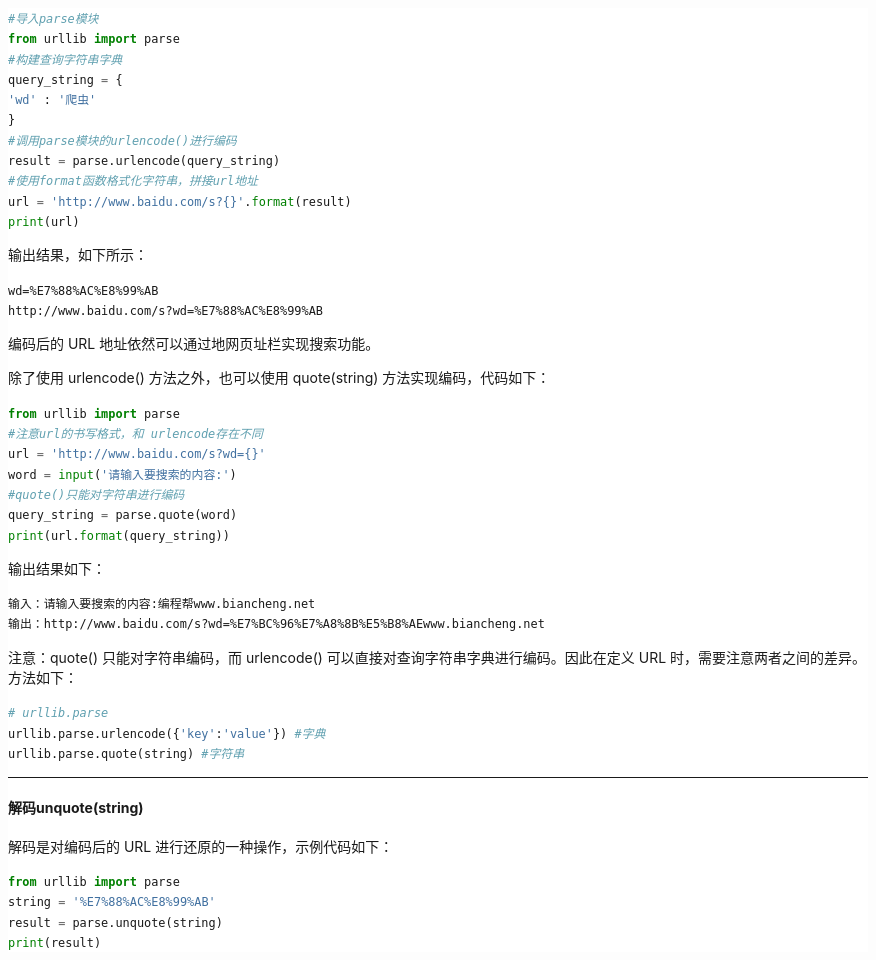 
~~~python
#导入parse模块
from urllib import parse
#构建查询字符串字典
query_string = {
'wd' : '爬虫'
}
#调用parse模块的urlencode()进行编码
result = parse.urlencode(query_string)
#使用format函数格式化字符串，拼接url地址
url = 'http://www.baidu.com/s?{}'.format(result)
print(url)
~~~

输出结果，如下所示：
~~~
wd=%E7%88%AC%E8%99%AB
http://www.baidu.com/s?wd=%E7%88%AC%E8%99%AB
~~~
编码后的 URL 地址依然可以通过地网页址栏实现搜索功能。

除了使用 urlencode() 方法之外，也可以使用 quote(string) 方法实现编码，代码如下：

~~~python
from urllib import parse
#注意url的书写格式，和 urlencode存在不同
url = 'http://www.baidu.com/s?wd={}'
word = input('请输入要搜索的内容:')
#quote()只能对字符串进行编码
query_string = parse.quote(word)
print(url.format(query_string))
~~~

输出结果如下：

~~~
输入：请输入要搜索的内容:编程帮www.biancheng.net
输出：http://www.baidu.com/s?wd=%E7%BC%96%E7%A8%8B%E5%B8%AEwww.biancheng.net
~~~
注意：quote() 只能对字符串编码，而 urlencode() 可以直接对查询字符串字典进行编码。因此在定义 URL 时，需要注意两者之间的差异。方法如下：
~~~python
# urllib.parse
urllib.parse.urlencode({'key':'value'}) #字典
urllib.parse.quote(string) #字符串
~~~

---
#### 解码unquote(string)
解码是对编码后的 URL 进行还原的一种操作，示例代码如下：

~~~python
from urllib import parse
string = '%E7%88%AC%E8%99%AB'
result = parse.unquote(string)
print(result)
~~~
